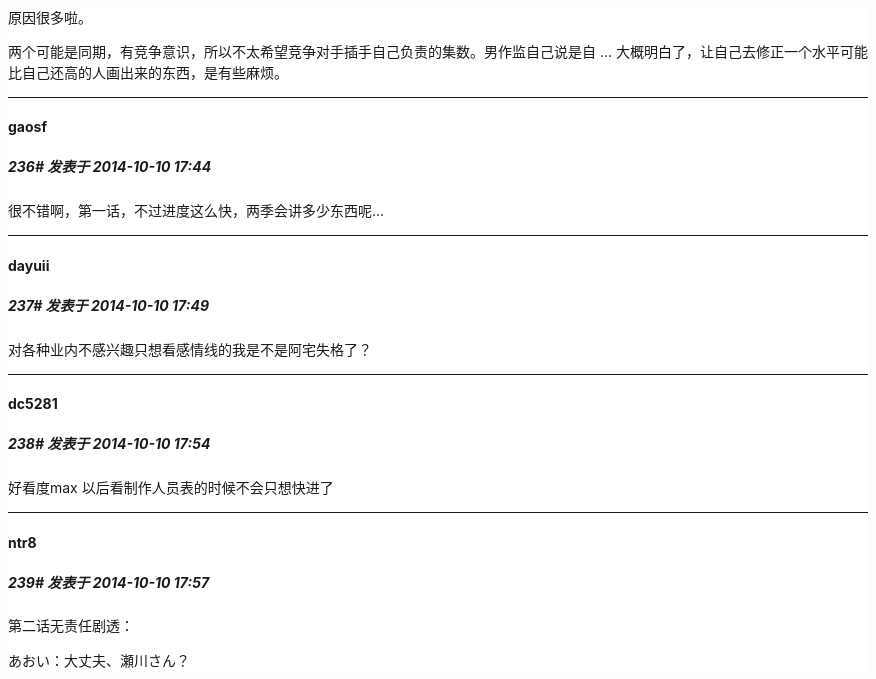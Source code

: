 原因很多啦。

两个可能是同期，有竞争意识，所以不太希望竞争对手插手自己负责的集数。男作监自己说是自 ...</blockquote>
大概明白了，让自己去修正一个水平可能比自己还高的人画出来的东西，是有些麻烦。







-----

####  gaosf  
##### 236#       发表于 2014-10-10 17:44




很不错啊，第一话，不过进度这么快，两季会讲多少东西呢…







-----

####  dayuii  
##### 237#       发表于 2014-10-10 17:49




对各种业内不感兴趣只想看感情线的我是不是阿宅失格了？







-----

####  dc5281  
##### 238#       发表于 2014-10-10 17:54




好看度max 以后看制作人员表的时候不会只想快进了







-----

####  ntr8  
##### 239#       发表于 2014-10-10 17:57




第二话无责任剧透：

あおい：大丈夫、瀬川さん？

